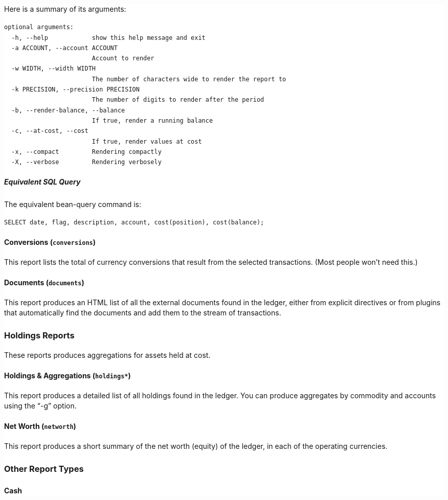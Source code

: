 Here is a summary of its arguments:

    optional arguments:
      -h, --help            show this help message and exit
      -a ACCOUNT, --account ACCOUNT
                            Account to render
      -w WIDTH, --width WIDTH
                            The number of characters wide to render the report to
      -k PRECISION, --precision PRECISION
                            The number of digits to render after the period
      -b, --render-balance, --balance
                            If true, render a running balance
      -c, --at-cost, --cost
                            If true, render values at cost
      -x, --compact         Rendering compactly
      -X, --verbose         Rendering verbosely

##### Equivalent SQL Query<a id="equivalent-sql-query"></a>

The equivalent bean-query command is:

    SELECT date, flag, description, account, cost(position), cost(balance);

#### Conversions (`conversions`)<a id="conversions-conversions"></a>

This report lists the total of currency conversions that result from the selected transactions. (Most people won’t need this.)

#### Documents (`documents`)<a id="documents-documents"></a>

This report produces an HTML list of all the external documents found in the ledger, either from explicit directives or from plugins that automatically find the documents and add them to the stream of transactions.

### Holdings Reports<a id="holdings-reports"></a>

These reports produces aggregations for assets held at cost.

#### Holdings & Aggregations (`holdings*`)<a id="holdings-aggregations-holdings"></a>

This report produces a detailed list of all holdings found in the ledger. You can produce aggregates by commodity and accounts using the “-g” option.

#### Net Worth (`networth`)<a id="net-worth-networth"></a>

This report produces a short summary of the net worth (equity) of the ledger, in each of the operating currencies.

### Other Report Types<a id="other-report-types"></a>

#### Cash<a id="cash"></a>
